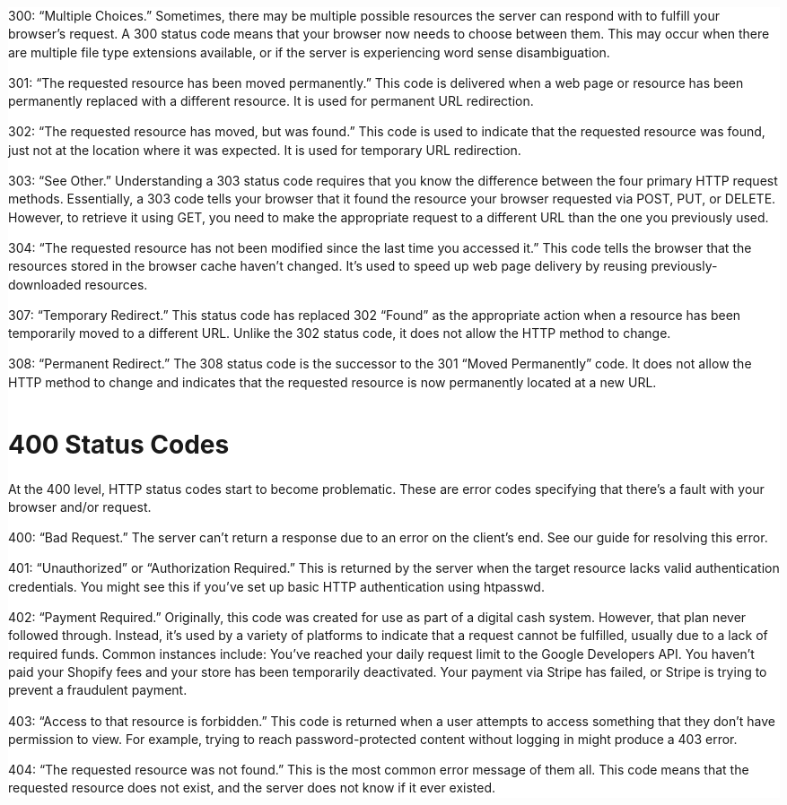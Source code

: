 300: “Multiple Choices.” Sometimes, there may be multiple possible resources the server can respond with to fulfill your browser’s request. A 300 status code means that your browser now needs to choose between them. This may occur when there are multiple file type extensions available, or if the server is experiencing word sense disambiguation.

301: “The requested resource has been moved permanently.” This code is delivered when a web page or resource has been permanently replaced with a different resource. It is used for permanent URL redirection.

302: “The requested resource has moved, but was found.” This code is used to indicate that the requested resource was found, just not at the location where it was expected. It is used for temporary URL redirection.

303: “See Other.” Understanding a 303 status code requires that you know the difference between the four primary HTTP request methods. Essentially, a 303 code tells your browser that it found the resource your browser requested via POST, PUT, or DELETE. However, to retrieve it using GET, you need to make the appropriate request to a different URL than the one you previously used.

304: “The requested resource has not been modified since the last time you accessed it.” This code tells the browser that the resources stored in the browser cache haven’t changed. It’s used to speed up web page delivery by reusing previously-downloaded resources.

307: “Temporary Redirect.” This status code has replaced 302 “Found” as the appropriate action when a resource has been temporarily moved to a different URL. Unlike the 302 status code, it does not allow the HTTP method to change.

308: “Permanent Redirect.” The 308 status code is the successor to the 301 “Moved Permanently” code. It does not allow the HTTP method to change and indicates that the requested resource is now permanently located at a new URL.

# 400 Status Codes
At the 400 level, HTTP status codes start to become problematic. These are error codes specifying that there’s a fault with your browser and/or request.

400: “Bad Request.” The server can’t return a response due to an error on the client’s end. See our guide for resolving this error.

401: “Unauthorized” or “Authorization Required.” This is returned by the server when the target resource lacks valid authentication credentials. You might see this if you’ve set up basic HTTP authentication using htpasswd.

402: “Payment Required.” Originally, this code was created for use as part of a digital cash system. However, that plan never followed through. Instead, it’s used by a variety of platforms to indicate that a request cannot be fulfilled, usually due to a lack of required funds. Common instances include:
You’ve reached your daily request limit to the Google Developers API.
You haven’t paid your Shopify fees and your store has been temporarily deactivated.
Your payment via Stripe has failed, or Stripe is trying to prevent a fraudulent payment.

403: “Access to that resource is forbidden.” This code is returned when a user attempts to access something that they don’t have permission to view. For example, trying to reach password-protected content without logging in might produce a 403 error.

404: “The requested resource was not found.” This is the most common error message of them all. This code means that the requested resource does not exist, and the server does not know if it ever existed.
